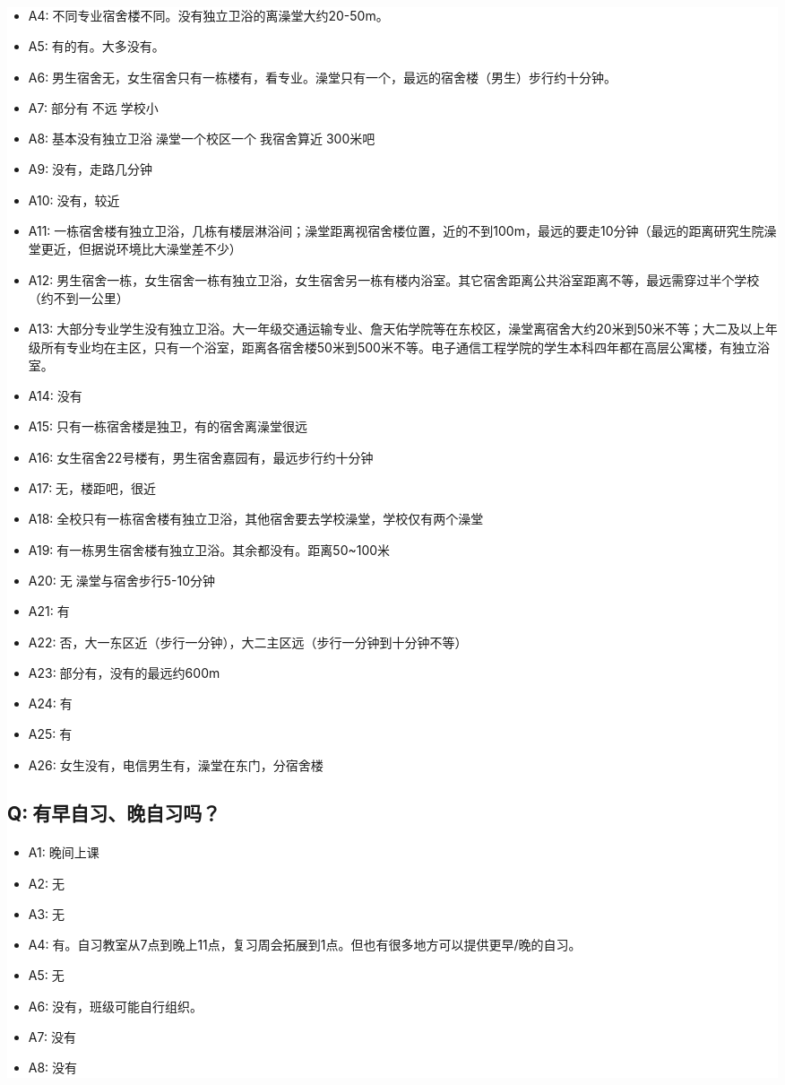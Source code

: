 - A4: 不同专业宿舍楼不同。没有独立卫浴的离澡堂大约20-50m。

- A5: 有的有。大多没有。

- A6: 男生宿舍无，女生宿舍只有一栋楼有，看专业。澡堂只有一个，最远的宿舍楼（男生）步行约十分钟。

- A7: 部分有  不远  学校小

- A8: 基本没有独立卫浴  澡堂一个校区一个 我宿舍算近 300米吧

- A9: 没有，走路几分钟

- A10: 没有，较近

- A11: 一栋宿舍楼有独立卫浴，几栋有楼层淋浴间；澡堂距离视宿舍楼位置，近的不到100m，最远的要走10分钟（最远的距离研究生院澡堂更近，但据说环境比大澡堂差不少）

- A12: 男生宿舍一栋，女生宿舍一栋有独立卫浴，女生宿舍另一栋有楼内浴室。其它宿舍距离公共浴室距离不等，最远需穿过半个学校（约不到一公里）

- A13: 大部分专业学生没有独立卫浴。大一年级交通运输专业、詹天佑学院等在东校区，澡堂离宿舍大约20米到50米不等；大二及以上年级所有专业均在主区，只有一个浴室，距离各宿舍楼50米到500米不等。电子通信工程学院的学生本科四年都在高层公寓楼，有独立浴室。

- A14: 没有

- A15: 只有一栋宿舍楼是独卫，有的宿舍离澡堂很远

- A16: 女生宿舍22号楼有，男生宿舍嘉园有，最远步行约十分钟

- A17: 无，楼距吧，很近

- A18: 全校只有一栋宿舍楼有独立卫浴，其他宿舍要去学校澡堂，学校仅有两个澡堂

- A19: 有一栋男生宿舍楼有独立卫浴。其余都没有。距离50\~100米

- A20: 无 澡堂与宿舍步行5-10分钟

- A21: 有

- A22: 否，大一东区近（步行一分钟），大二主区远（步行一分钟到十分钟不等）

- A23: 部分有，没有的最远约600m

- A24: 有

- A25: 有

- A26: 女生没有，电信男生有，澡堂在东门，分宿舍楼

## Q: 有早自习、晚自习吗？

- A1: 晚间上课

- A2: 无

- A3: 无

- A4: 有。自习教室从7点到晚上11点，复习周会拓展到1点。但也有很多地方可以提供更早/晚的自习。

- A5: 无

- A6: 没有，班级可能自行组织。

- A7: 没有

- A8: 没有
